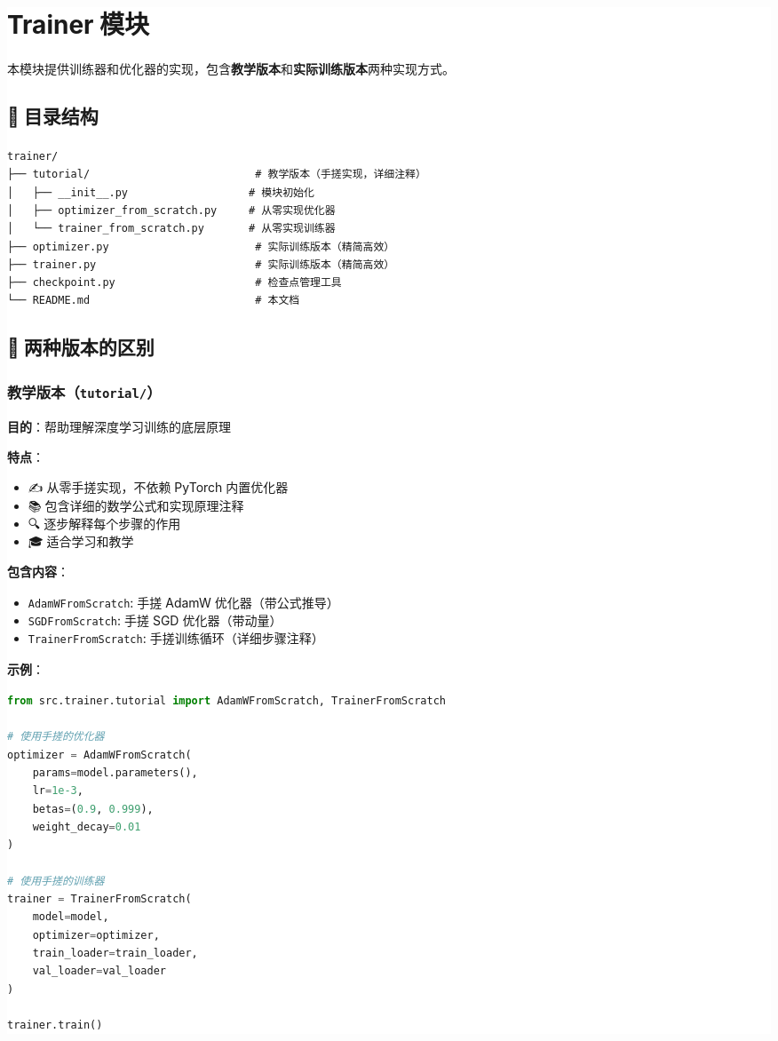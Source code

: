 # Trainer 模块

本模块提供训练器和优化器的实现，包含**教学版本**和**实际训练版本**两种实现方式。

## 📂 目录结构

```
trainer/
├── tutorial/                          # 教学版本（手搓实现，详细注释）
│   ├── __init__.py                   # 模块初始化
│   ├── optimizer_from_scratch.py     # 从零实现优化器
│   └── trainer_from_scratch.py       # 从零实现训练器
├── optimizer.py                       # 实际训练版本（精简高效）
├── trainer.py                         # 实际训练版本（精简高效）
├── checkpoint.py                      # 检查点管理工具
└── README.md                          # 本文档
```

## 🎯 两种版本的区别

### 教学版本（`tutorial/`）

**目的**：帮助理解深度学习训练的底层原理

**特点**：
- ✍️ 从零手搓实现，不依赖 PyTorch 内置优化器
- 📚 包含详细的数学公式和实现原理注释
- 🔍 逐步解释每个步骤的作用
- 🎓 适合学习和教学

**包含内容**：
- `AdamWFromScratch`: 手搓 AdamW 优化器（带公式推导）
- `SGDFromScratch`: 手搓 SGD 优化器（带动量）
- `TrainerFromScratch`: 手搓训练循环（详细步骤注释）

**示例**：
```python
from src.trainer.tutorial import AdamWFromScratch, TrainerFromScratch

# 使用手搓的优化器
optimizer = AdamWFromScratch(
    params=model.parameters(),
    lr=1e-3,
    betas=(0.9, 0.999),
    weight_decay=0.01
)

# 使用手搓的训练器
trainer = TrainerFromScratch(
    model=model,
    optimizer=optimizer,
    train_loader=train_loader,
    val_loader=val_loader
)

trainer.train()
```
